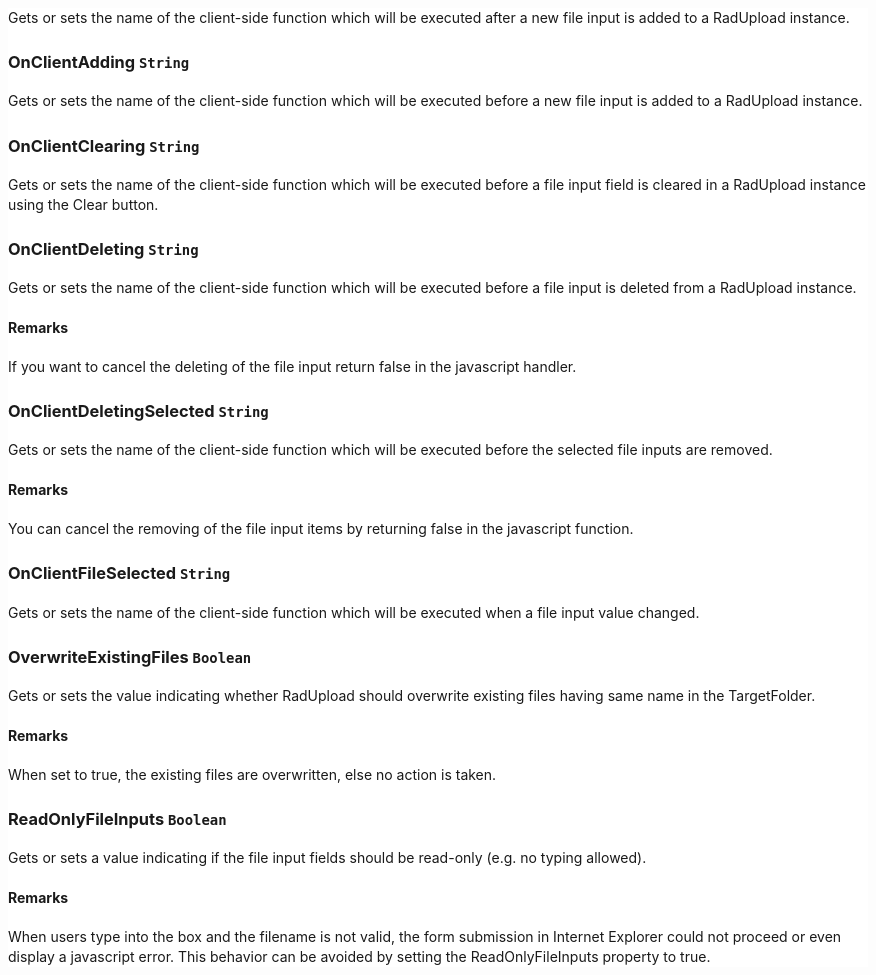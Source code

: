 Gets or sets the name of the client-side function which will be executed after 
            a new file input is added to a RadUpload instance.

###  OnClientAdding `String`

Gets or sets the name of the client-side function which will be executed before 
            a new file input is added to a RadUpload instance.

###  OnClientClearing `String`

Gets or sets the name of the client-side function which will be executed before a file input field is
            cleared in a RadUpload instance using the Clear button.

###  OnClientDeleting `String`

Gets or sets the name of the client-side function which will be executed before a file input is deleted
            from a RadUpload instance.

#### Remarks
If you want to cancel the deleting of the file input return
            false in the javascript handler.

###  OnClientDeletingSelected `String`

Gets or sets the name of the client-side function which will be executed before the selected file inputs are removed.

#### Remarks
You can cancel the removing of the file input items by returning
            false in the javascript function.

###  OnClientFileSelected `String`

Gets or sets the name of the client-side function which will be executed when a file input value changed.

###  OverwriteExistingFiles `Boolean`

Gets or sets the value indicating whether RadUpload should overwrite existing files having same name in the TargetFolder.

#### Remarks
When set to true, the existing files are overwritten, else no
            action is taken.

###  ReadOnlyFileInputs `Boolean`

Gets or sets a value indicating if the file input fields should be read-only
            (e.g. no typing allowed).

#### Remarks
When users type into the box and the filename is not valid, the form submission
            in Internet Explorer could not proceed or even display a javascript error. This
            behavior can be avoided by setting the ReadOnlyFileInputs property to true.
